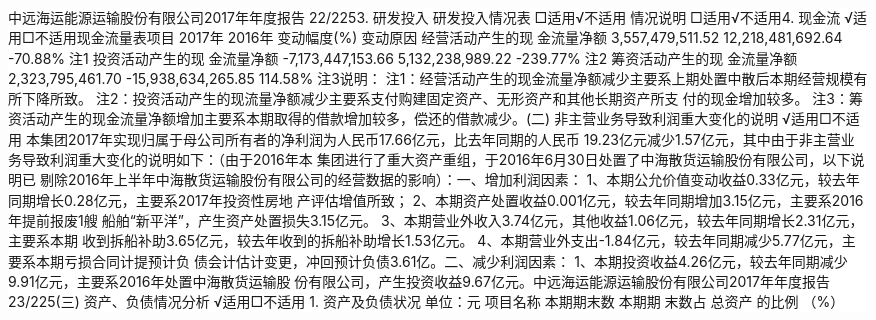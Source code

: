 中远海运能源运输股份有限公司2017年年度报告
22/2253.
研发投入
研发投入情况表
□适用√不适用
情况说明
□适用√不适用4.
现金流
√适用□不适用现金流量表项目
2017年
2016年
变动幅度(%)
变动原因
经营活动产生的现
金流量净额
3,557,479,511.52
12,218,481,692.64
-70.88%
注1
投资活动产生的现
金流量净额
-7,173,447,153.66
5,132,238,989.22
-239.77%
注2
筹资活动产生的现
金流量净额
2,323,795,461.70
-15,938,634,265.85
114.58%
注3说明：
注1：经营活动产生的现金流量净额减少主要系上期处置中散后本期经营规模有所下降所致。
注2：投资活动产生的现流量净额减少主要系支付购建固定资产、无形资产和其他长期资产所支
付的现金增加较多。
注3：筹资活动产生的现金流量净额增加主要系本期取得的借款增加较多，偿还的借款减少。(二)
非主营业务导致利润重大变化的说明
√适用□不适用
本集团2017年实现归属于母公司所有者的净利润为人民币17.66亿元，比去年同期的人民币
19.23亿元减少1.57亿元，其中由于非主营业务导致利润重大变化的说明如下：（由于2016年本
集团进行了重大资产重组，于2016年6月30日处置了中海散货运输股份有限公司，以下说明已
剔除2016年上半年中海散货运输股份有限公司的经营数据的影响）：一、增加利润因素：
1、本期公允价值变动收益0.33亿元，较去年同期增长0.28亿元，主要系2017年投资性房地
产评估增值所致；
2、本期资产处置收益0.001亿元，较去年同期增加3.15亿元，主要系2016年提前报废1艘
船舶“新平洋”，产生资产处置损失3.15亿元。
3、本期营业外收入3.74亿元，其他收益1.06亿元，较去年同期增长2.31亿元，主要系本期
收到拆船补助3.65亿元，较去年收到的拆船补助增长1.53亿元。
4、本期营业外支出-1.84亿元，较去年同期减少5.77亿元，主要系本期亏损合同计提预计负
债会计估计变更，冲回预计负债3.61亿。二、减少利润因素：
1、本期投资收益4.26亿元，较去年同期减少9.91亿元，主要系2016年处置中海散货运输股
份有限公司，产生投资收益9.67亿元。中远海运能源运输股份有限公司2017年年度报告
23/225(三)
资产、负债情况分析
√适用□不适用
1.
资产及负债状况
单位：元
项目名称
本期期末数
本期期
末数占
总资产
的比例
（%）